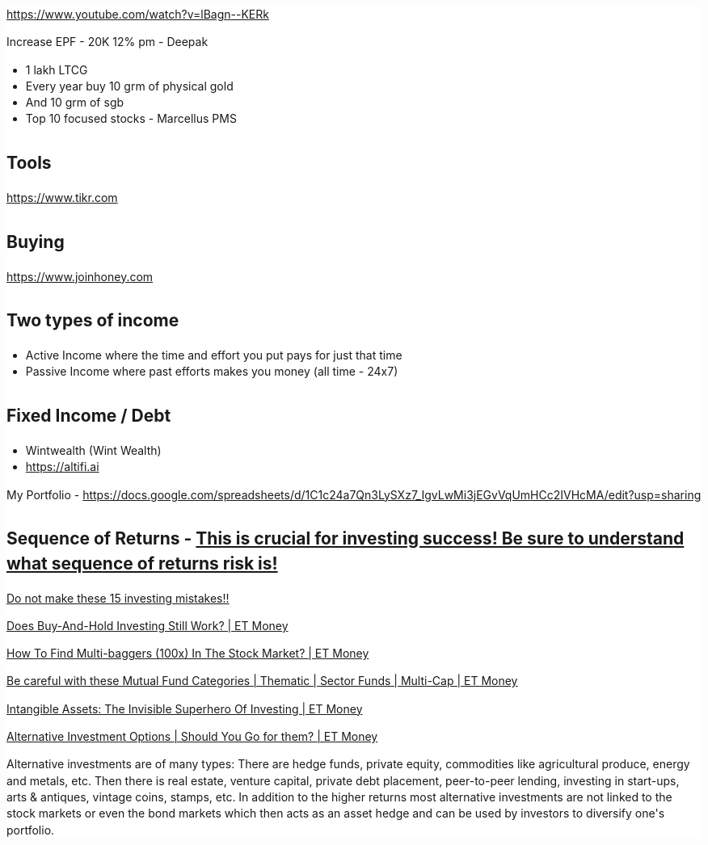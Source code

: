 <https://www.youtube.com/watch?v=lBagn--KERk>

Increase EPF - 20K 12% pm - Deepak

- 1 lakh LTCG
- Every year buy 10 grm of physical gold
- And 10 grm of sgb
- Top 10 focused stocks - Marcellus PMS

## Tools

<https://www.tikr.com>

## Buying

<https://www.joinhoney.com>

## Two types of income

- Active Income where the time and effort you put pays for just that time
- Passive Income where past efforts makes you money (all time - 24x7)

## Fixed Income / Debt

- Wintwealth (Wint Wealth)
- <https://altifi.ai>

My Portfolio - <https://docs.google.com/spreadsheets/d/1C1c24a7Qn3LySXz7_IgvLwMi3jEGvVqUmHCc2IVHcMA/edit?usp=sharing>

## Sequence of Returns - [This is crucial for investing success! Be sure to understand what sequence of returns risk is!](https://www.youtube.com/watch?v=GruEpZFBvQg&ab_channel=freefincal-PrudentDIYInvesting)

[Do not make these 15 investing mistakes!!](https://www.youtube.com/watch?v=BDDrd98WYL8)

[Does Buy-And-Hold Investing Still Work? | ET Money](https://youtu.be/0Fe_qjdgJSM)

[How To Find Multi-baggers (100x) In The Stock Market? | ET Money](https://www.youtube.com/watch?v=YwwhtZuJkyU)

[Be careful with these Mutual Fund Categories | Thematic | Sector Funds | Multi-Cap | ET Money](https://youtu.be/1zgSvdQXw0I)

[Intangible Assets: The Invisible Superhero Of Investing | ET Money](https://youtu.be/XG4esIF_eGE)

[Alternative Investment Options | Should You Go for them? | ET Money](https://www.youtube.com/watch?v=_dAH-7EdAUw)

Alternative investments are of many types: There are hedge funds, private equity, commodities like agricultural produce, energy and metals, etc. Then there is real estate, venture capital, private debt placement, peer-to-peer lending, investing in start-ups, arts & antiques, vintage coins, stamps, etc. In addition to the higher returns most alternative investments are not linked to the stock markets or even the bond markets which then acts as an asset hedge and can be used by investors to diversify one's portfolio.
